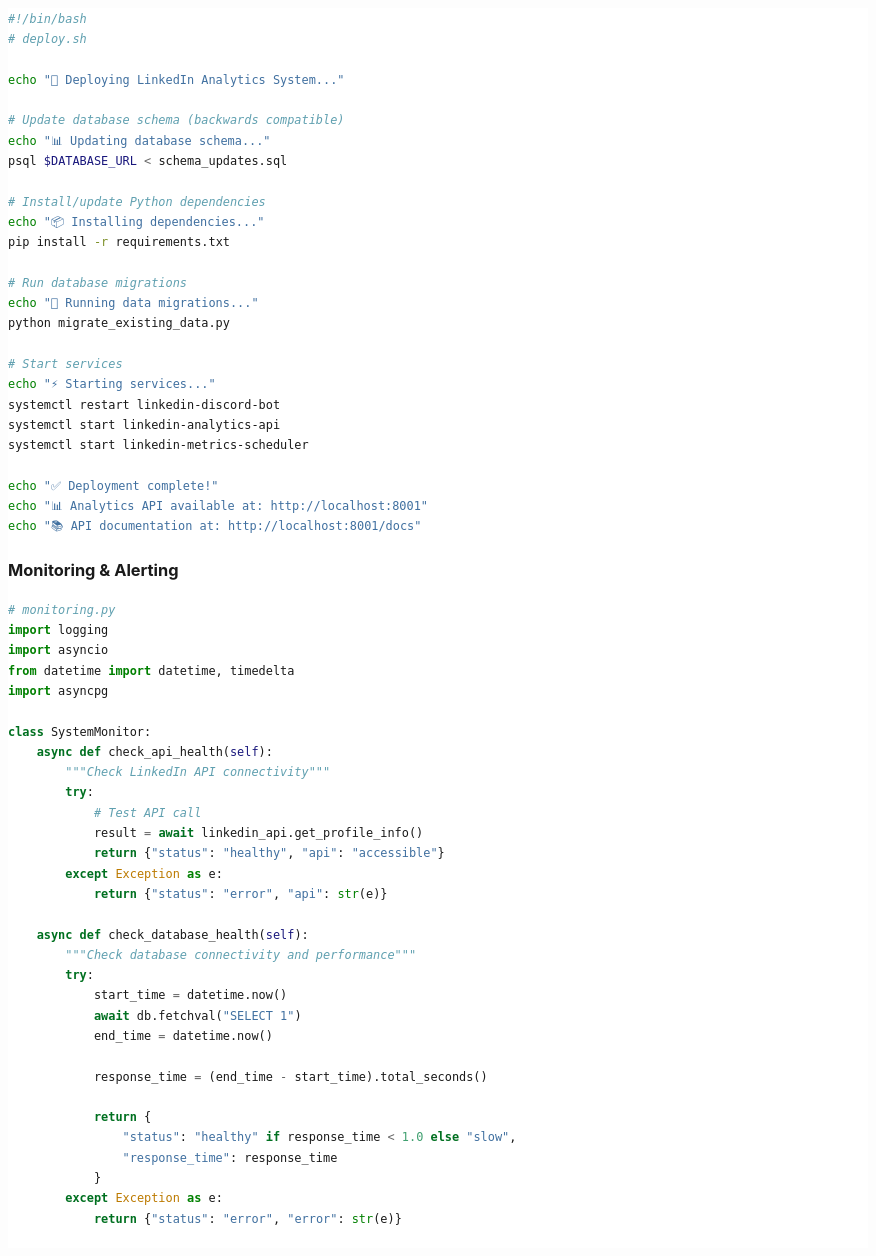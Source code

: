 ```bash
#!/bin/bash
# deploy.sh

echo "🚀 Deploying LinkedIn Analytics System..."

# Update database schema (backwards compatible)
echo "📊 Updating database schema..."
psql $DATABASE_URL < schema_updates.sql

# Install/update Python dependencies
echo "📦 Installing dependencies..."
pip install -r requirements.txt

# Run database migrations
echo "🔄 Running data migrations..."
python migrate_existing_data.py

# Start services
echo "⚡ Starting services..."
systemctl restart linkedin-discord-bot
systemctl start linkedin-analytics-api
systemctl start linkedin-metrics-scheduler

echo "✅ Deployment complete!"
echo "📊 Analytics API available at: http://localhost:8001"
echo "📚 API documentation at: http://localhost:8001/docs"
```

### Monitoring & Alerting

```python
# monitoring.py
import logging
import asyncio
from datetime import datetime, timedelta
import asyncpg

class SystemMonitor:
    async def check_api_health(self):
        """Check LinkedIn API connectivity"""
        try:
            # Test API call
            result = await linkedin_api.get_profile_info()
            return {"status": "healthy", "api": "accessible"}
        except Exception as e:
            return {"status": "error", "api": str(e)}
    
    async def check_database_health(self):
        """Check database connectivity and performance"""
        try:
            start_time = datetime.now()
            await db.fetchval("SELECT 1")
            end_time = datetime.now()
            
            response_time = (end_time - start_time).total_seconds()
            
            return {
                "status": "healthy" if response_time < 1.0 else "slow",
                "response_time": response_time
            }
        except Exception as e:
            return {"status": "error", "error": str(e)}
    
```